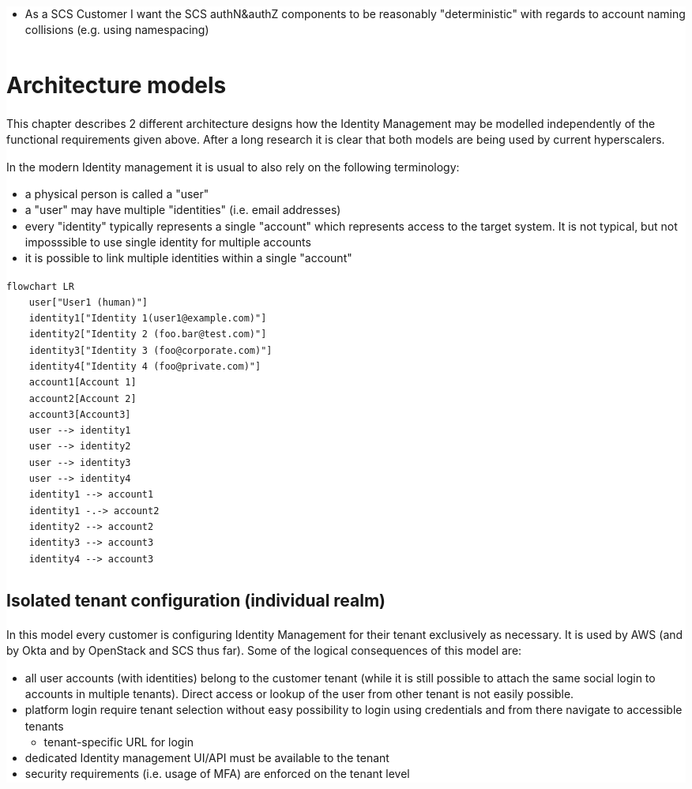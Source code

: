 - As a SCS Customer I want the SCS authN&authZ components to be reasonably
"deterministic" with regards to account naming collisions (e.g. using
namespacing)

# Architecture models

This chapter describes 2 different architecture designs how the Identity
Management may be modelled independently of the functional requirements given
above. After a long research it is clear that both models are being used by
current hyperscalers.

In the modern Identity management it is usual to also rely on the following
terminology:

- a physical person is called a "user"
- a "user" may have multiple "identities" (i.e. email addresses)
- every "identity" typically represents a single "account" which represents
access to the target system. It is not typical, but not imposssible to use
single identity for multiple accounts
- it is possible to link multiple identities within a single "account"

```mermaid
flowchart LR
    user["User1 (human)"]
    identity1["Identity 1(user1@example.com)"]
    identity2["Identity 2 (foo.bar@test.com)"]
    identity3["Identity 3 (foo@corporate.com)"]
    identity4["Identity 4 (foo@private.com)"]
    account1[Account 1]
    account2[Account 2]
    account3[Account3]
    user --> identity1
    user --> identity2
    user --> identity3
    user --> identity4
    identity1 --> account1
    identity1 -.-> account2
    identity2 --> account2
    identity3 --> account3
    identity4 --> account3
```

## Isolated tenant configuration (individual realm)

In this model every customer is configuring Identity Management for their
tenant exclusively as necessary. It is used by AWS (and by Okta and by
OpenStack and SCS thus far). Some of the logical consequences of this model
are:

- all user accounts (with identities) belong to the customer tenant (while it
is still possible to attach the same social login to accounts in multiple
tenants). Direct access or lookup of the user from other tenant is not easily
possible.
- platform login require tenant selection without easy possibility to login
using credentials and from there navigate to accessible tenants
    - tenant-specific URL for login
- dedicated Identity management UI/API must be available to the tenant
- security requirements (i.e. usage of MFA) are enforced on the tenant level

